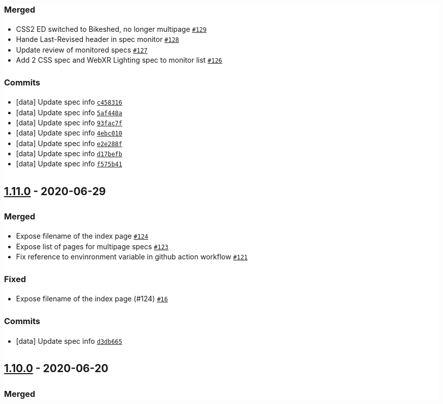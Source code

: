 
### Merged

- CSS2 ED switched to Bikeshed, no longer multipage [`#129`](https://github.com/w3c/browser-specs/pull/129)
- Hande Last-Revised header in spec monitor [`#128`](https://github.com/w3c/browser-specs/pull/128)
- Update review of monitored specs [`#127`](https://github.com/w3c/browser-specs/pull/127)
- Add 2 CSS spec and WebXR Lighting spec to monitor list [`#126`](https://github.com/w3c/browser-specs/pull/126)


### Commits

- [data] Update spec info [`c458316`](https://github.com/w3c/browser-specs/commit/c4583164f8296dfb4d972a79f5a237f01080bb8c)
- [data] Update spec info [`5af448a`](https://github.com/w3c/browser-specs/commit/5af448a9576fff43074a5052b9f502eabc9a2385)
- [data] Update spec info [`93fac7f`](https://github.com/w3c/browser-specs/commit/93fac7ff57ae1bc728f44262d70b799b09f32979)
- [data] Update spec info [`4ebc010`](https://github.com/w3c/browser-specs/commit/4ebc01006f064d09f4d98715b75015a275a0178b)
- [data] Update spec info [`e2e288f`](https://github.com/w3c/browser-specs/commit/e2e288f2b0f523a72b93a192d03c69acac210b9c)
- [data] Update spec info [`d17befb`](https://github.com/w3c/browser-specs/commit/d17befb3abcb06b56d2810b222dea5fb211bd679)
- [data] Update spec info [`f575b41`](https://github.com/w3c/browser-specs/commit/f575b41caa99ab1bd7fa1029d7d6e035aecd1912)

## [1.11.0](https://github.com/w3c/browser-specs/compare/1.10.0...1.11.0) - 2020-06-29


### Merged

- Expose filename of the index page [`#124`](https://github.com/w3c/browser-specs/pull/124)
- Expose list of pages for multipage specs [`#123`](https://github.com/w3c/browser-specs/pull/123)
- Fix reference to envinronment variable in github action workflow [`#121`](https://github.com/w3c/browser-specs/pull/121)

### Fixed

- Expose filename of the index page (#124) [`#16`](https://github.com/w3c/browser-specs/issues/16)

### Commits

- [data] Update spec info [`d3db665`](https://github.com/w3c/browser-specs/commit/d3db6656eb18a51a963fd13a2e3fa8b771646ec6)

## [1.10.0](https://github.com/w3c/browser-specs/compare/1.9.0...1.10.0) - 2020-06-20


### Merged
